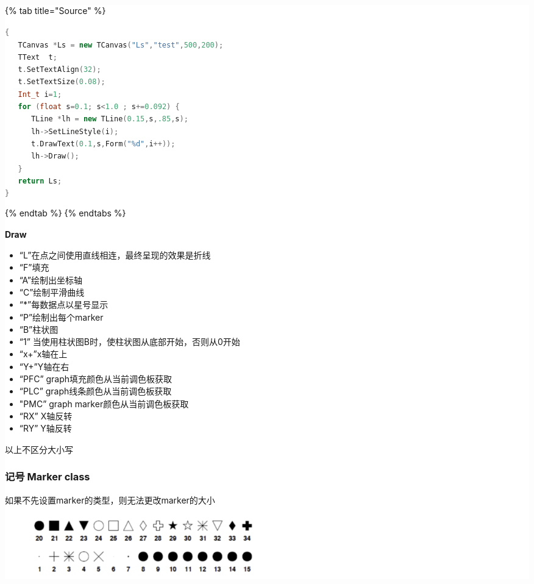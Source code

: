 {% tab title="Source" %}
```cpp
{
   TCanvas *Ls = new TCanvas("Ls","test",500,200);
   TText  t;
   t.SetTextAlign(32);
   t.SetTextSize(0.08);
   Int_t i=1;
   for (float s=0.1; s<1.0 ; s+=0.092) {
      TLine *lh = new TLine(0.15,s,.85,s);
      lh->SetLineStyle(i);
      t.DrawText(0.1,s,Form("%d",i++));
      lh->Draw();
   }
   return Ls;
}
```
{% endtab %}
{% endtabs %}

**Draw**

* “L”在点之间使用直线相连，最终呈现的效果是折线
* “F”填充
* “A”绘制出坐标轴
* “C”绘制平滑曲线
* “\*”每数据点以星号显示
* “P”绘制出每个marker
* “B”柱状图
* “1” 当使用柱状图B时，使柱状图从底部开始，否则从0开始
* “x+”x轴在上
* “Y+”Y轴在右
* “PFC” graph填充颜色从当前调色板获取
* “PLC” graph线条颜色从当前调色板获取
* "PMC” graph marker颜色从当前调色板获取
* “RX” X轴反转
* “RY” Y轴反转

以上不区分大小写



### 记号 Marker class

如果不先设置marker的类型，则无法更改marker的大小

<figure><img src=".gitbook/assets/截屏2023-06-12 22.13.08.png" alt="" width="375"><figcaption></figcaption></figure>
